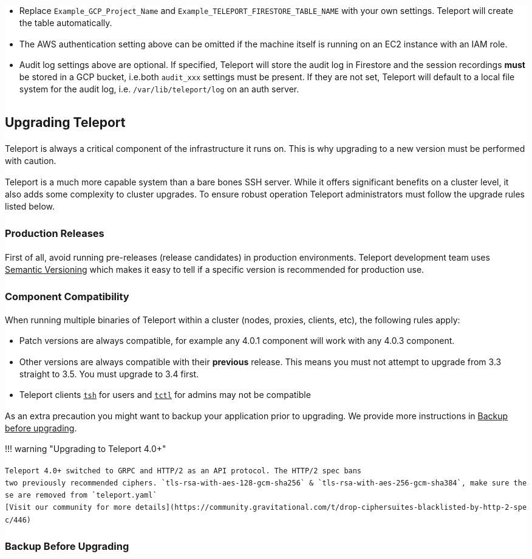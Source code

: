 * Replace `Example_GCP_Project_Name` and `Example_TELEPORT_FIRESTORE_TABLE_NAME`
  with your own settings. Teleport will create the table automatically.
* The AWS authentication setting above can be omitted if the machine itself is
  running on an EC2 instance with an IAM role.

* Audit log settings above are optional. If specified, Teleport will store the
  audit log in Firestore and the session recordings **must** be stored in a GCP
  bucket, i.e.both `audit_xxx` settings must be present. If they are not set,
  Teleport will default to a local file  system for the audit log, i.e.
`/var/lib/teleport/log` on an auth server.


## Upgrading Teleport

Teleport is always a critical component of the infrastructure it runs on. This
is why upgrading to a new version must be performed with caution.

Teleport is a much more capable system than a bare bones SSH server. While it
offers significant benefits on a cluster level, it also adds some complexity to
cluster upgrades. To ensure robust operation Teleport administrators must follow
the upgrade rules listed below.

### Production Releases

First of all, avoid running pre-releases (release candidates) in production
environments. Teleport development team uses [Semantic
Versioning](https://semver.org/) which makes it easy to tell if a specific
version is recommended for production use.

### Component Compatibility

When running multiple binaries of Teleport within a cluster (nodes, proxies,
clients, etc), the following rules apply:

* Patch versions are always compatible, for example any 4.0.1 component will
  work with any 4.0.3 component.

* Other versions are always compatible with their **previous** release. This
  means you must not attempt to upgrade from 3.3 straight to 3.5. You must
  upgrade to 3.4 first.

* Teleport clients [`tsh`](cli-docs.md#tsh) for users and [`tctl`](cli-docs.md#tctl) for admins
  may not be compatible

As an extra precaution you might want to backup your application prior to upgrading. We provide more instructions in [Backup before upgrading](#backup-before-upgrading).

!!! warning "Upgrading to Teleport 4.0+"

    Teleport 4.0+ switched to GRPC and HTTP/2 as an API protocol. The HTTP/2 spec bans
    two previously recommended ciphers. `tls-rsa-with-aes-128-gcm-sha256` & `tls-rsa-with-aes-256-gcm-sha384`, make sure these are removed from `teleport.yaml`
    [Visit our community for more details](https://community.gravitational.com/t/drop-ciphersuites-blacklisted-by-http-2-spec/446)

### Backup Before Upgrading
